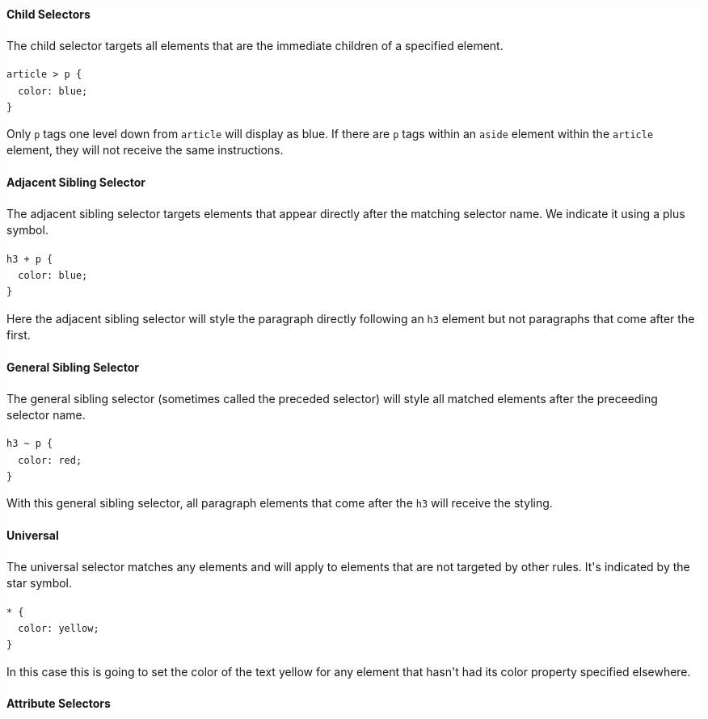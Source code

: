 #### Child Selectors

The child selector targets all elements that are the immediate children of a
specified element.

```
article > p {
  color: blue;
}
```

Only `p` tags one level down from `article` will display as blue. If there are
`p` tags within an `aside` element within the `article` element, they will not
receive the same instructions.

#### Adjacent Sibling Selector

The adjacent sibling selector targets elements that appear directly after the matching
selector name. We indicate it using a plus symbol.

```
h3 + p {
  color: blue;
}
```

Here the adjacent sibling selector will style the paragraph directly following an `h3`
element but not paragraphs that come after the first.

#### General Sibling Selector

The general sibling selector (sometimes called the preceded selector) will style
all matched elements after the preceeding selector name.

```
h3 ~ p {
  color: red;
}
```

With this general sibling selector, all paragraph elements that come after the
`h3` will receive the styling.

#### Universal

The universal selector matches any elements and will apply to elements that are
not targeted by other rules. It's indicated by the star symbol.

```
* {
  color: yellow;
}
```

In this case this is going to set the color of the text yellow for any element
that hasn't had its color property specified elsewhere.

#### Attribute Selectors
